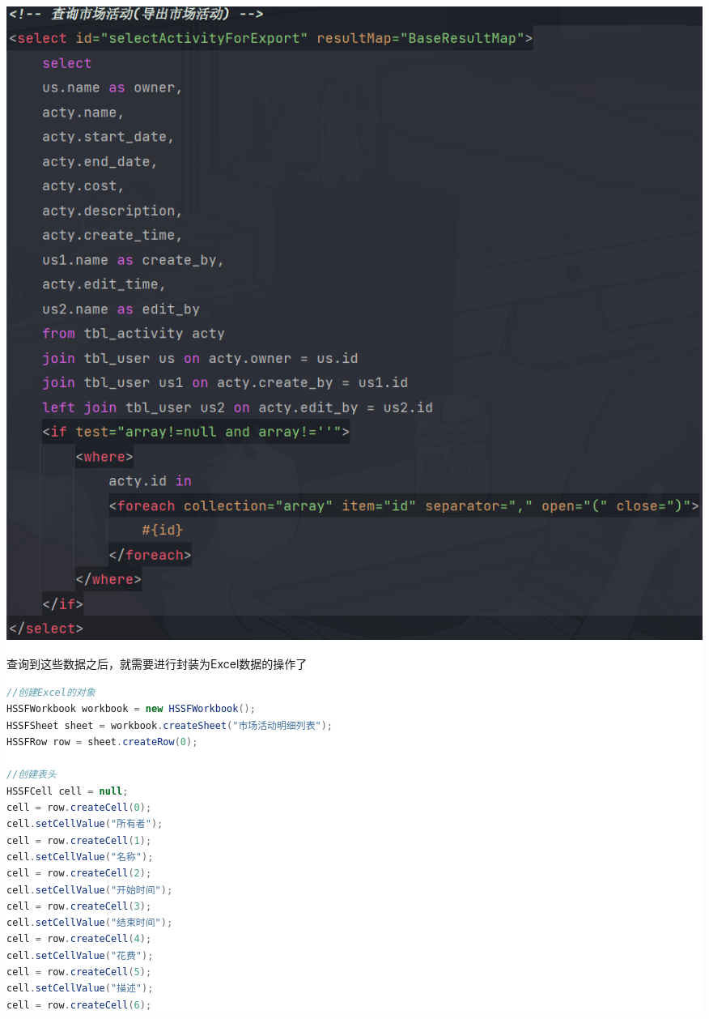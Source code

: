 ![image-20230507215841490](.\assets\image-20230507215841490.png)

查询到这些数据之后，就需要进行封装为Excel数据的操作了

```java
//创建Excel的对象
HSSFWorkbook workbook = new HSSFWorkbook();
HSSFSheet sheet = workbook.createSheet("市场活动明细列表");
HSSFRow row = sheet.createRow(0);

//创建表头
HSSFCell cell = null;
cell = row.createCell(0);
cell.setCellValue("所有者");
cell = row.createCell(1);
cell.setCellValue("名称");
cell = row.createCell(2);
cell.setCellValue("开始时间");
cell = row.createCell(3);
cell.setCellValue("结束时间");
cell = row.createCell(4);
cell.setCellValue("花费");
cell = row.createCell(5);
cell.setCellValue("描述");
cell = row.createCell(6);
```